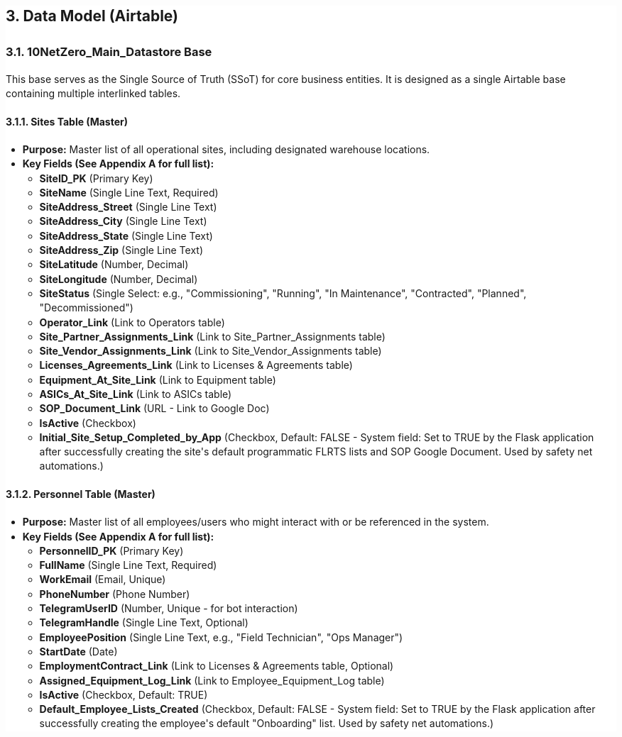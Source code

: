 ## 3. Data Model (Airtable)

### 3.1. 10NetZero_Main_Datastore Base

This base serves as the Single Source of Truth (SSoT) for core business entities. It is designed as a single Airtable base containing multiple interlinked tables.

#### 3.1.1. Sites Table (Master)

* **Purpose:** Master list of all operational sites, including designated warehouse locations.
* **Key Fields (See Appendix A for full list):**
    * **SiteID_PK** (Primary Key)
    * **SiteName** (Single Line Text, Required)
    * **SiteAddress_Street** (Single Line Text)
    * **SiteAddress_City** (Single Line Text)
    * **SiteAddress_State** (Single Line Text)
    * **SiteAddress_Zip** (Single Line Text)
    * **SiteLatitude** (Number, Decimal)
    * **SiteLongitude** (Number, Decimal)
    * **SiteStatus** (Single Select: e.g., "Commissioning", "Running", "In Maintenance", "Contracted", "Planned", "Decommissioned")
    * **Operator_Link** (Link to Operators table)
    * **Site_Partner_Assignments_Link** (Link to Site_Partner_Assignments table)
    * **Site_Vendor_Assignments_Link** (Link to Site_Vendor_Assignments table)
    * **Licenses_Agreements_Link** (Link to Licenses & Agreements table)
    * **Equipment_At_Site_Link** (Link to Equipment table)
    * **ASICs_At_Site_Link** (Link to ASICs table)
    * **SOP_Document_Link** (URL - Link to Google Doc)
    * **IsActive** (Checkbox)
    * **Initial_Site_Setup_Completed_by_App** (Checkbox, Default: FALSE - System field: Set to TRUE by the Flask application after successfully creating the site's default programmatic FLRTS lists and SOP Google Document. Used by safety net automations.)

#### 3.1.2. Personnel Table (Master)

* **Purpose:** Master list of all employees/users who might interact with or be referenced in the system.
* **Key Fields (See Appendix A for full list):**
    * **PersonnelID_PK** (Primary Key)
    * **FullName** (Single Line Text, Required)
    * **WorkEmail** (Email, Unique)
    * **PhoneNumber** (Phone Number)
    * **TelegramUserID** (Number, Unique - for bot interaction)
    * **TelegramHandle** (Single Line Text, Optional)
    * **EmployeePosition** (Single Line Text, e.g., "Field Technician", "Ops Manager")
    * **StartDate** (Date)
    * **EmploymentContract_Link** (Link to Licenses & Agreements table, Optional)
    * **Assigned_Equipment_Log_Link** (Link to Employee_Equipment_Log table)
    * **IsActive** (Checkbox, Default: TRUE)
    * **Default_Employee_Lists_Created** (Checkbox, Default: FALSE - System field: Set to TRUE by the Flask application after successfully creating the employee's default "Onboarding" list. Used by safety net automations.)
